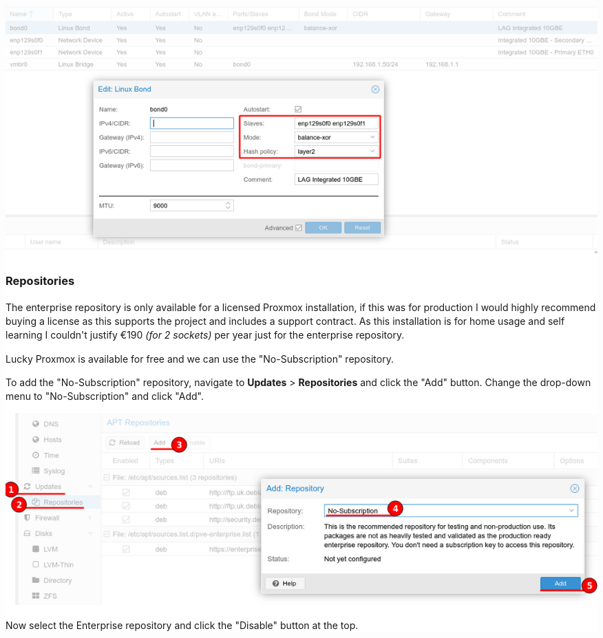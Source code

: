 ![hs22-proxmox-interfaces-2](/assets/images/posts/hs22-proxmox-interfaces-2.png)



### Repositories

The enterprise repository is only available for a licensed Proxmox installation, if this was for production I would highly recommend buying a license as this supports the project and includes a support contract. As this installation is for home usage and self learning I couldn't justify €190 *(for 2 sockets)* per year just for the enterprise repository.

Lucky Proxmox is available for free and we can use the "No-Subscription" repository.

To add the "No-Subscription" repository, navigate to **Updates** > **Repositories** and click the "Add" button. Change the drop-down menu to "No-Subscription" and click "Add".

![hs22-proxmox-community-repo-1](/assets/images/posts/hs22-proxmox-community-repo-1.png)

Now select the Enterprise repository and click the "Disable" button at the top.
